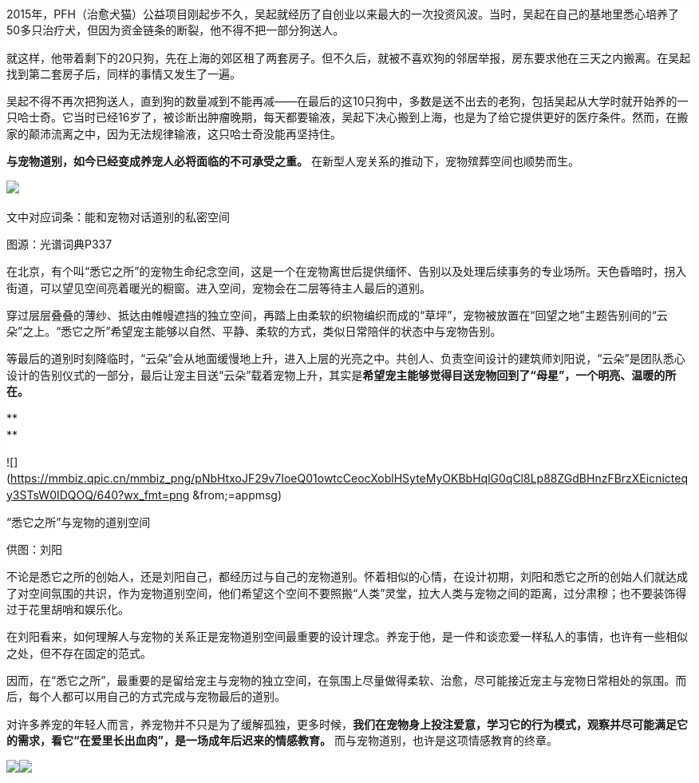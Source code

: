 2015年，PFH（治愈犬猫）公益项目刚起步不久，吴起就经历了自创业以来最大的一次投资风波。当时，吴起在自己的基地里悉心培养了50多只治疗犬，但因为资金链条的断裂，他不得不把一部分狗送人。

  

就这样，他带着剩下的20只狗，先在上海的郊区租了两套房子。但不久后，就被不喜欢狗的邻居举报，房东要求他在三天之内搬离。在吴起找到第二套房子后，同样的事情又发生了一遍。

  

吴起不得不再次把狗送人，直到狗的数量减到不能再减——在最后的这10只狗中，多数是送不出去的老狗，包括吴起从大学时就开始养的一只哈士奇。它当时已经16岁了，被诊断出肿瘤晚期，每天都要输液，吴起下决心搬到上海，也是为了给它提供更好的医疗条件。然而，在搬家的颠沛流离之中，因为无法规律输液，这只哈士奇没能再坚持住。

  

**与宠物道别，如今已经变成养宠人必将面临的不可承受之重。** 在新型人宠关系的推动下，宠物殡葬空间也顺势而生。

  

![](https://mmbiz.qpic.cn/mmbiz_png/pNbHtxoJF28XuKHoibeh82yVnrF5gHYVU7P3VKMQibic4txGyzMuOy6d1AmpiaXsPZiagFWH6f70dIF2eksEw9pZD9w/640?wx_fmt=png&from;=appmsg)

文中对应词条：能和宠物对话道别的私密空间

图源：光谱词典P337

  

在北京，有个叫“悉它之所”的宠物生命纪念空间，这是一个在宠物离世后提供缅怀、告别以及处理后续事务的专业场所。天色昏暗时，拐入街道，可以望见空间亮着暖光的橱窗。进入空间，宠物会在二层等待主人最后的道别。

  

穿过层层叠叠的薄纱、抵达由帷幔遮挡的独立空间，再踏上由柔软的织物编织而成的“草坪”，宠物被放置在“回望之地”主题告别间的“云朵”之上。“悉它之所”希望宠主能够以自然、平静、柔软的方式，类似日常陪伴的状态中与宠物告别。

  

等最后的道别时刻降临时，“云朵”会从地面缓慢地上升，进入上层的光亮之中。共创人、负责空间设计的建筑师刘阳说，“云朵”是团队悉心设计的告别仪式的一部分，最后让宠主目送“云朵”载着宠物上升，其实是**希望宠主能够觉得目送宠物回到了“母星”，一个明亮、温暖的所在。**

**  
**

![](https://mmbiz.qpic.cn/mmbiz_png/pNbHtxoJF29v7IoeQ01owtcCeocXoblHSyteMyOKBbHqlG0qCl8Lp88ZGdBHnzFBrzXEicnicteqy3STsW0IDQOQ/640?wx_fmt=png
&from;=appmsg)

“悉它之所”与宠物的道别空间

供图：刘阳

  

不论是悉它之所的创始人，还是刘阳自己，都经历过与自己的宠物道别。怀着相似的心情，在设计初期，刘阳和悉它之所的创始人们就达成了对空间氛围的共识，作为宠物道别空间，他们希望这个空间不要照搬“人类”灵堂，拉大人类与宠物之间的距离，过分肃穆；也不要装饰得过于花里胡哨和娱乐化。

  

在刘阳看来，如何理解人与宠物的关系正是宠物道别空间最重要的设计理念。养宠于他，是一件和谈恋爱一样私人的事情，也许有一些相似之处，但不存在固定的范式。

  

因而，在“悉它之所”，最重要的是留给宠主与宠物的独立空间，在氛围上尽量做得柔软、治愈，尽可能接近宠主与宠物日常相处的氛围。而后，每个人都可以用自己的方式完成与宠物最后的道别。

  

对许多养宠的年轻人而言，养宠物并不只是为了缓解孤独，更多时候，**我们在宠物身上投注爱意，学习它的行为模式，观察并尽可能满足它的需求，看它“在爱里长出血肉”，是一场成年后迟来的情感教育。**
而与宠物道别，也许是这项情感教育的终章。

  

![](https://mmbiz.qpic.cn/mmbiz_png/pNbHtxoJF28XuKHoibeh82yVnrF5gHYVU2XbazxYHZ2iaQQSiat7auQesepicOvice6LFdOs8Z7pjHnEI84KyUrmvsg/640?wx_fmt=png&from;=appmsg)![](https://mmbiz.qpic.cn/mmbiz_png/pNbHtxoJF28XuKHoibeh82yVnrF5gHYVUQ5aH98PPQLHY5uGAgo63WofXvhHoHfVLLaYxqOEmkO519ypLxXYjEg/640?wx_fmt=png&from;=appmsg)
